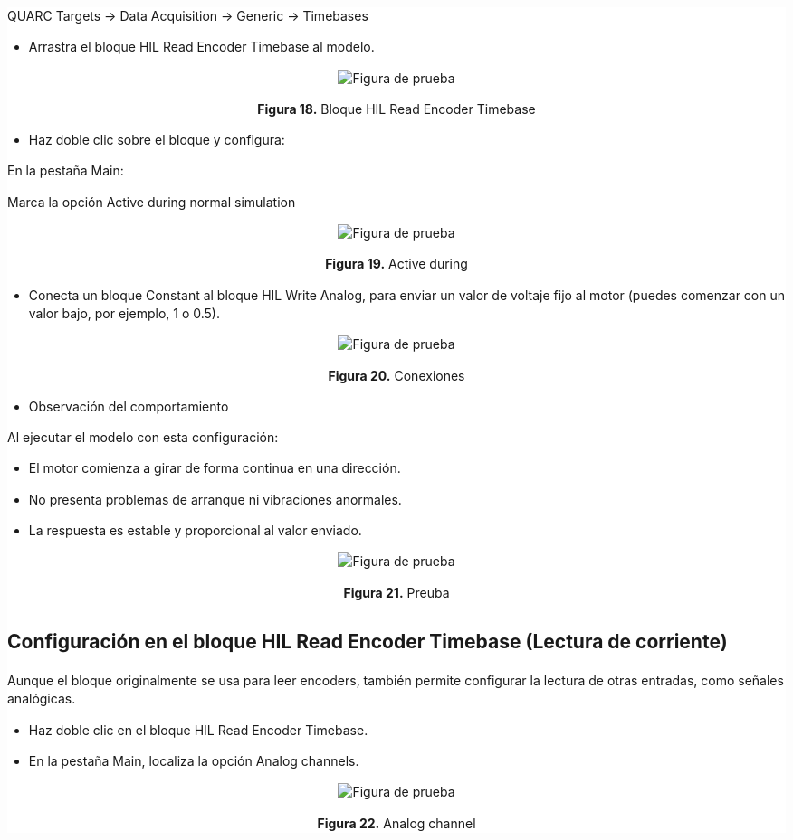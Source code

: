 QUARC Targets → Data Acquisition → Generic → Timebases

- Arrastra el bloque HIL Read Encoder Timebase al modelo.
  
<div align="center">
  <img src="Imágenes_Corte_3/Clase%20%2310/Paso_15_Quanser.jpg" alt="Figura de prueba" width="400">
  <p><b>Figura 18.</b> Bloque HIL Read Encoder Timebase</p>
</div>

- Haz doble clic sobre el bloque y configura:

En la pestaña Main:

Marca la opción Active during normal simulation

<div align="center">
  <img src="Imágenes_Corte_3/Clase%20%2310/Paso_16_Quanser.jpg" alt="Figura de prueba" width="400">
  <p><b>Figura 19.</b> Active during </p>
</div>

- Conecta un bloque Constant al bloque HIL Write Analog, para enviar un valor de voltaje fijo al motor (puedes comenzar con un valor bajo, por ejemplo, 1 o 0.5).

<div align="center">
  <img src="Imágenes_Corte_3/Clase%20%2310/Write Analog.png" alt="Figura de prueba" width="500">
  <p><b>Figura 20.</b> Conexiones </p>
</div>

- Observación del comportamiento

Al ejecutar el modelo con esta configuración:

- El motor comienza a girar de forma continua en una dirección.

- No presenta problemas de arranque ni vibraciones anormales.

- La respuesta es estable y proporcional al valor enviado.

<div align="center">
  <img src="Imágenes_Corte_3/Clase%20%2310/Motor_Movimiento.gif" alt="Figura de prueba" width="400">
  <p><b>Figura 21.</b> Preuba </p>
</div>

## Configuración en el bloque HIL Read Encoder Timebase (Lectura de corriente)

Aunque el bloque originalmente se usa para leer encoders, también permite configurar la lectura de otras entradas, como señales analógicas.

- Haz doble clic en el bloque HIL Read Encoder Timebase.

- En la pestaña Main, localiza la opción Analog channels.

<div align="center">
  <img src="Imágenes_Corte_3/Clase%20%2310/Corriente_1.png" alt="Figura de prueba" width="400">
  <p><b>Figura 22.</b>  Analog channel </p>
</div>
